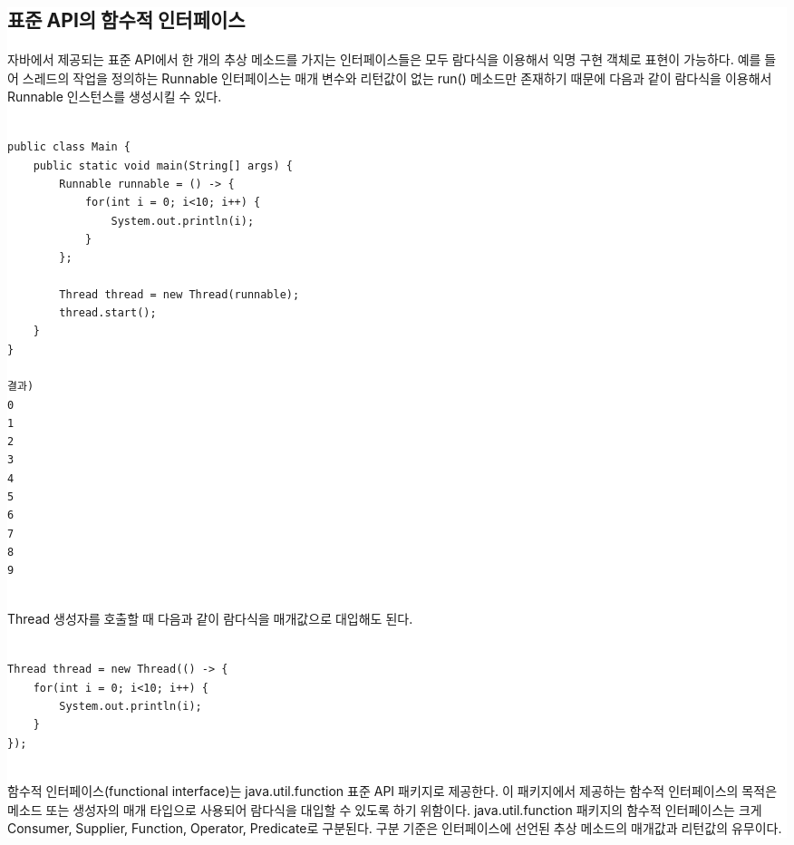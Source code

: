 ## 표준 API의 함수적 인터페이스

자바에서 제공되는 표준 API에서 한 개의 추상 메소드를 가지는 인터페이스들은 모두 람다식을 이용해서 익명 구현 객체로 표현이 가능하다. 예를 들어 스레드의 작업을 정의하는 Runnable 인터페이스는 매개 변수와 리턴값이 없는 run() 메소드만 존재하기 때문에 다음과 같이 람다식을 이용해서 Runnable 인스턴스를 생성시킬 수 있다.

<pre>
<code>
public class Main {
    public static void main(String[] args) {
        Runnable runnable = () -> {
            for(int i = 0; i<10; i++) {
                System.out.println(i);
            }
        };

        Thread thread = new Thread(runnable);
        thread.start();
    }
}

결과)
0
1
2
3
4
5
6
7
8
9
</code>
</pre>

Thread 생성자를 호출할 때 다음과 같이 람다식을 매개값으로 대입해도 된다.

<pre>
<code>
Thread thread = new Thread(() -> {
    for(int i = 0; i<10; i++) {
        System.out.println(i);
    }
});
</code>
</pre>

함수적 인터페이스(functional interface)는 java.util.function 표준 API 패키지로 제공한다. 이 패키지에서 제공하는 함수적 인터페이스의 목적은 메소드 또는 생성자의 매개 타입으로 사용되어 람다식을 대입할 수 있도록 하기 위함이다. java.util.function 패키지의 함수적 인터페이스는 크게 Consumer, Supplier, Function, Operator, Predicate로 구분된다. 구분 기준은 인터페이스에 선언된 추상 메소드의 매개값과 리턴값의 유무이다.
